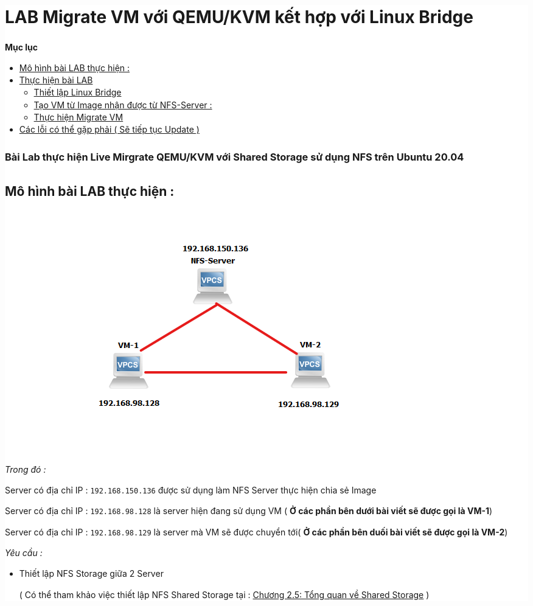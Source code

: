 # LAB Migrate VM với QEMU/KVM kết hợp với Linux Bridge

**Mục lục**
 * [Mô hình bài LAB thực hiện :](#mô-hình-bài-lab-thực-hiện-)
 * [Thực hiện bài LAB](#thực-hiện-bài-lab)
      * [Thiết lập Linux Bridge](#thiết-lập-linux-bridge)
      * [Tạo VM từ Image nhận được từ NFS-Server :](#tạo-vm-từ-image-nhận-được-từ-nfs-server-)
      * [Thực hiện Migrate VM](#3-thực-hiện-migrate-vm)
 * [Các lỗi có thể gặp phải ( Sẽ tiếp tục Update )](#các-lỗi-có-thể-gặp-phải--sẽ-tiếp-tục-update-)

### Bài Lab thực hiện Live Mirgrate QEMU/KVM với Shared Storage sử dụng NFS trên Ubuntu 20.04

## Mô hình bài LAB thực hiện :

![LAB-Migrate-VMs/Untitled.png](LAB-Migrate-VMs/Untitled.png)

*Trong đó :*

Server có địa chỉ IP : `192.168.150.136` được sử dụng làm NFS Server thực hiện chia sẻ Image 

Server có địa chỉ IP : `192.168.98.128` là server hiện đang sử dụng VM ( **Ở các phần bên dưới bài viết sẽ được gọi là VM-1**)

Server có địa chỉ IP : `192.168.98.129` là server mà VM sẽ được chuyển tới( **Ở các phần bên duối bài viết sẽ được gọi là VM-2**)

*Yêu cầu :*

- Thiết lập NFS Storage giữa 2 Server

    ( Có thể tham khảo việc thiết lập NFS Shared Storage tại : 
[Chương 2.5: Tổng quan về Shared Storage](https://github.com/tuananh2508/LinuxVcc/blob/master/Virtualization/QEMU%26KVM/KVM%26QEMU/Chuong-2.5-Tong-quan-Shared-Storage.md) )
